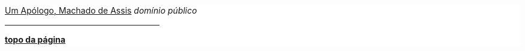 [Um Apólogo, Machado de Assis](http://www.biblio.com.br/conteudo/MachadodeAssis/umapologo.htm) *domínio público*

<hr style="width:30%">

<a href="#top">**topo da página**</a>


